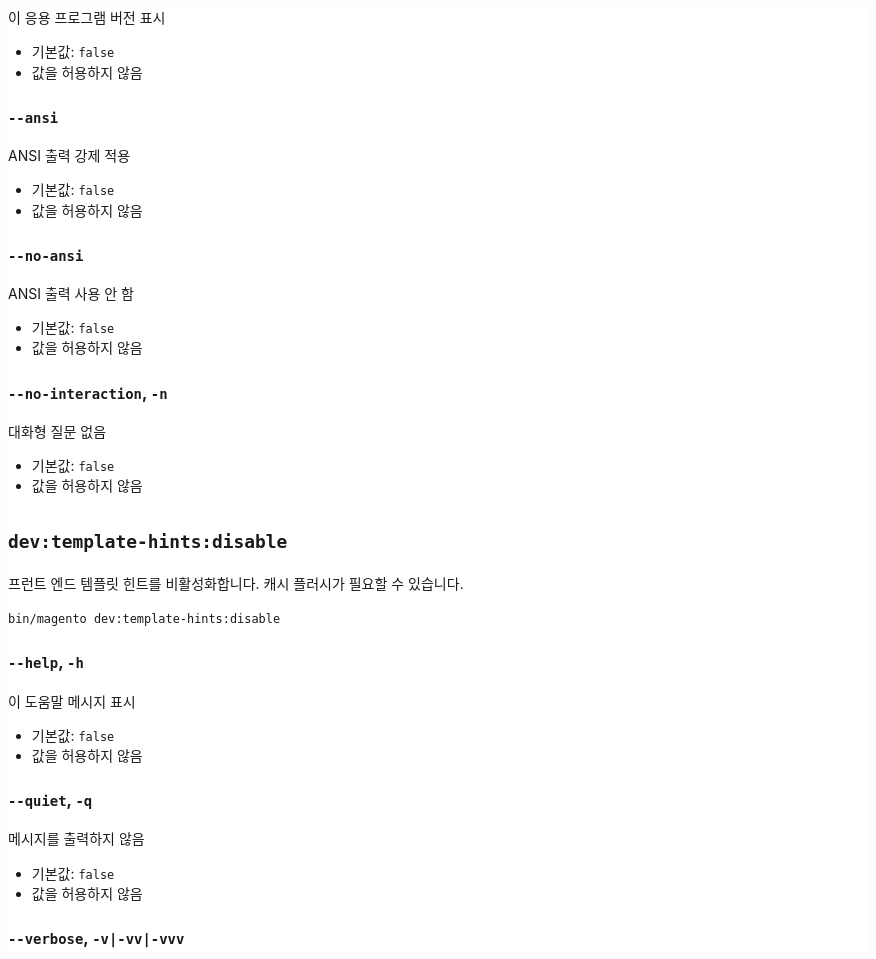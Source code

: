 이 응용 프로그램 버전 표시
- 기본값: `false`
- 값을 허용하지 않음


### `--ansi`

ANSI 출력 강제 적용
- 기본값: `false`
- 값을 허용하지 않음


### `--no-ansi`

ANSI 출력 사용 안 함
- 기본값: `false`
- 값을 허용하지 않음



### `--no-interaction`, `-n`



대화형 질문 없음
- 기본값: `false`
- 값을 허용하지 않음  

## `dev:template-hints:disable`

프런트 엔드 템플릿 힌트를 비활성화합니다. 캐시 플러시가 필요할 수 있습니다.

```bash
bin/magento dev:template-hints:disable
```

  




### `--help`, `-h`



이 도움말 메시지 표시
- 기본값: `false`
- 값을 허용하지 않음



### `--quiet`, `-q`



메시지를 출력하지 않음
- 기본값: `false`
- 값을 허용하지 않음



### `--verbose`, `-v|-vv|-vvv`
